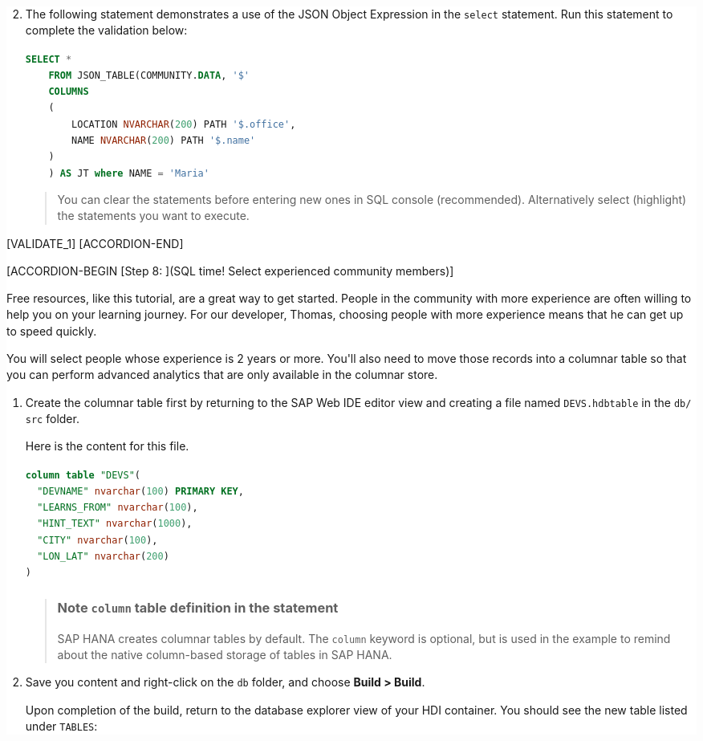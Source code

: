 
2. The following statement demonstrates a use of the JSON Object Expression in the `select` statement. Run this statement to complete the validation below:

    ```SQL
    SELECT *
    	FROM JSON_TABLE(COMMUNITY.DATA, '$'
    	COLUMNS
        (
            LOCATION NVARCHAR(200) PATH '$.office',
            NAME NVARCHAR(200) PATH '$.name'
        )
    	) AS JT where NAME = 'Maria'
    ```

    > You can clear the statements before entering new ones in SQL console (recommended).
    > Alternatively select (highlight) the statements you want to execute.

[VALIDATE_1]
[ACCORDION-END]

[ACCORDION-BEGIN [Step 8: ](SQL time! Select experienced community members)]

Free resources, like this tutorial, are a great way to get started. People in the community with more experience are often willing to help you on your learning journey. For our developer, Thomas, choosing people with more experience means that he can get up to speed quickly.

You will select people whose experience is 2 years or more. You'll also need to move those records into a columnar table so that you can perform advanced analytics that are only available in the columnar store.

1. Create the columnar table first by returning to the SAP Web IDE editor view and creating a file named `DEVS.hdbtable` in the `db/src` folder.

    Here is the content for this file.

    ```SQL
    column table "DEVS"(
      "DEVNAME" nvarchar(100) PRIMARY KEY,
      "LEARNS_FROM" nvarchar(100),
      "HINT_TEXT" nvarchar(1000),
      "CITY" nvarchar(100),
      "LON_LAT" nvarchar(200)
    )
    ```

    > ### Note `column` table definition in the statement
    > SAP HANA creates columnar tables by default. The `column` keyword is optional, but is used in the example to remind about the native column-based storage of tables in SAP HANA.
    >

2. Save you content and right-click on the `db` folder, and choose **Build > Build**.

    Upon completion of the build, return to the database explorer view of your HDI container. You should see the new table listed under `TABLES`:

